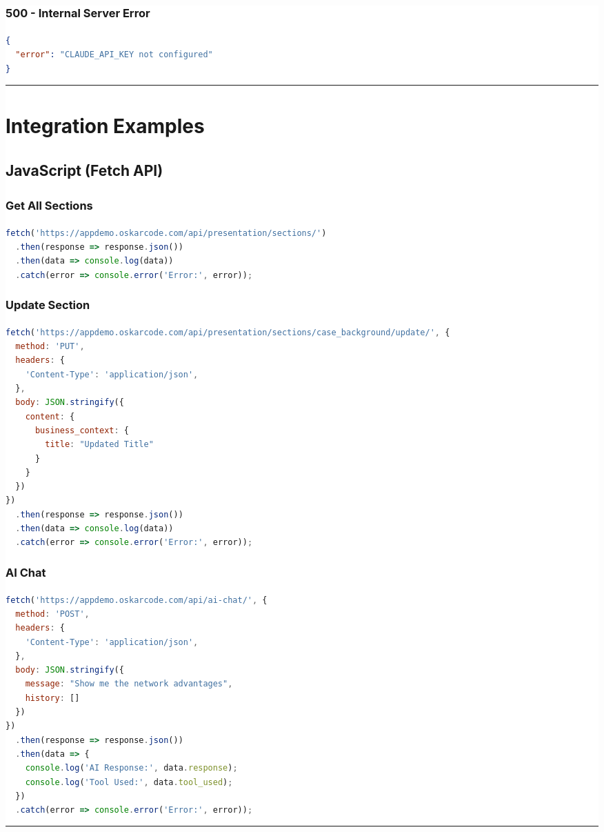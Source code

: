 ### 500 - Internal Server Error
```json
{
  "error": "CLAUDE_API_KEY not configured"
}
```

---

# Integration Examples

## JavaScript (Fetch API)

### Get All Sections
```javascript
fetch('https://appdemo.oskarcode.com/api/presentation/sections/')
  .then(response => response.json())
  .then(data => console.log(data))
  .catch(error => console.error('Error:', error));
```

### Update Section
```javascript
fetch('https://appdemo.oskarcode.com/api/presentation/sections/case_background/update/', {
  method: 'PUT',
  headers: {
    'Content-Type': 'application/json',
  },
  body: JSON.stringify({
    content: {
      business_context: {
        title: "Updated Title"
      }
    }
  })
})
  .then(response => response.json())
  .then(data => console.log(data))
  .catch(error => console.error('Error:', error));
```

### AI Chat
```javascript
fetch('https://appdemo.oskarcode.com/api/ai-chat/', {
  method: 'POST',
  headers: {
    'Content-Type': 'application/json',
  },
  body: JSON.stringify({
    message: "Show me the network advantages",
    history: []
  })
})
  .then(response => response.json())
  .then(data => {
    console.log('AI Response:', data.response);
    console.log('Tool Used:', data.tool_used);
  })
  .catch(error => console.error('Error:', error));
```

---